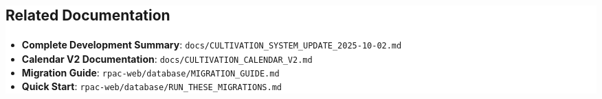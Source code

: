 ## Related Documentation

- **Complete Development Summary**: `docs/CULTIVATION_SYSTEM_UPDATE_2025-10-02.md`
- **Calendar V2 Documentation**: `docs/CULTIVATION_CALENDAR_V2.md`
- **Migration Guide**: `rpac-web/database/MIGRATION_GUIDE.md`
- **Quick Start**: `rpac-web/database/RUN_THESE_MIGRATIONS.md`

